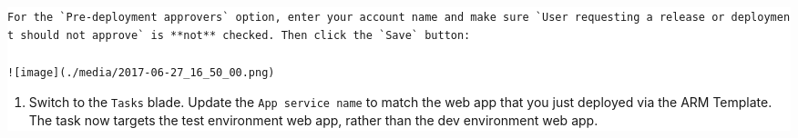     For the `Pre-deployment approvers` option, enter your account name and make sure `User requesting a release or deployment should not approve` is **not** checked. Then click the `Save` button:

    ![image](./media/2017-06-27_16_50_00.png)

1.  Switch to the `Tasks` blade. Update the `App service name` to match the web app that you just deployed via the ARM Template. The task now targets the test environment web app, rather than the dev environment web app.
